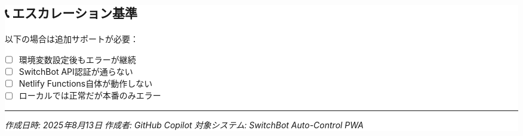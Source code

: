 
## 📞 エスカレーション基準

以下の場合は追加サポートが必要：
- [ ] 環境変数設定後もエラーが継続
- [ ] SwitchBot API認証が通らない
- [ ] Netlify Functions自体が動作しない
- [ ] ローカルでは正常だが本番のみエラー

---

*作成日時: 2025年8月13日*
*作成者: GitHub Copilot*
*対象システム: SwitchBot Auto-Control PWA*
